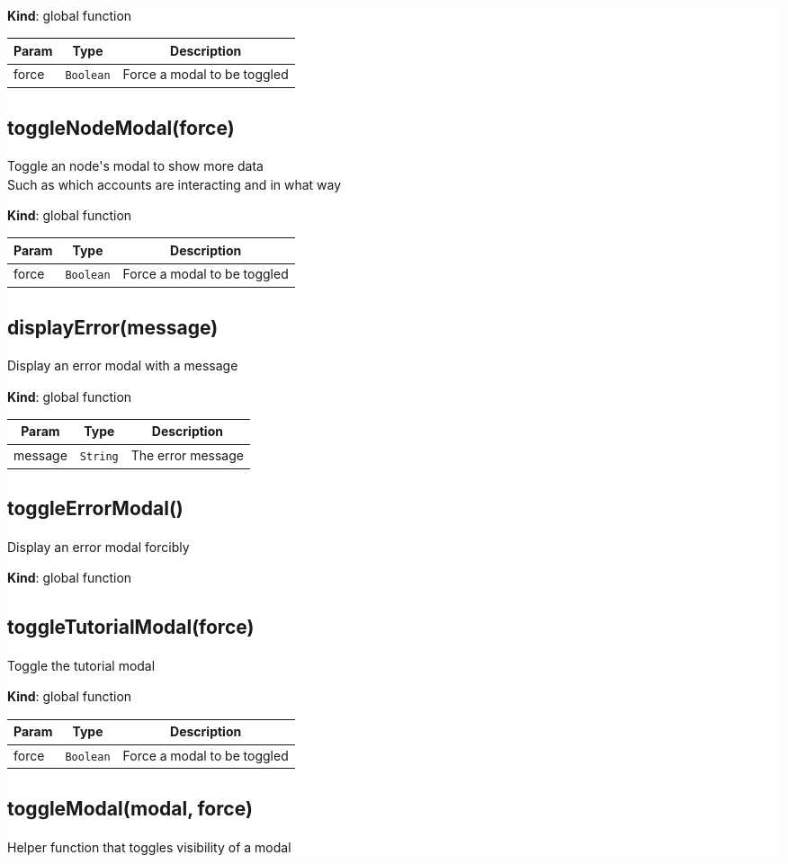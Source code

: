 **Kind**: global function  

| Param | Type | Description |
| --- | --- | --- |
| force | <code>Boolean</code> | Force a modal to be toggled |

<a name="toggleNodeModal"></a>

## toggleNodeModal(force)
Toggle an node's modal to show more data \
Such as which accounts are interacting and in what way

**Kind**: global function  

| Param | Type | Description |
| --- | --- | --- |
| force | <code>Boolean</code> | Force a modal to be toggled |

<a name="displayError"></a>

## displayError(message)
Display an error modal with a message

**Kind**: global function  

| Param | Type | Description |
| --- | --- | --- |
| message | <code>String</code> | The error message |

<a name="toggleErrorModal"></a>

## toggleErrorModal()
Display an error modal forcibly

**Kind**: global function  
<a name="toggleTutorialModal"></a>

## toggleTutorialModal(force)
Toggle the tutorial modal

**Kind**: global function  

| Param | Type | Description |
| --- | --- | --- |
| force | <code>Boolean</code> | Force a modal to be toggled |

<a name="toggleModal"></a>

## toggleModal(modal, force)
Helper function that toggles visibility of a modal
